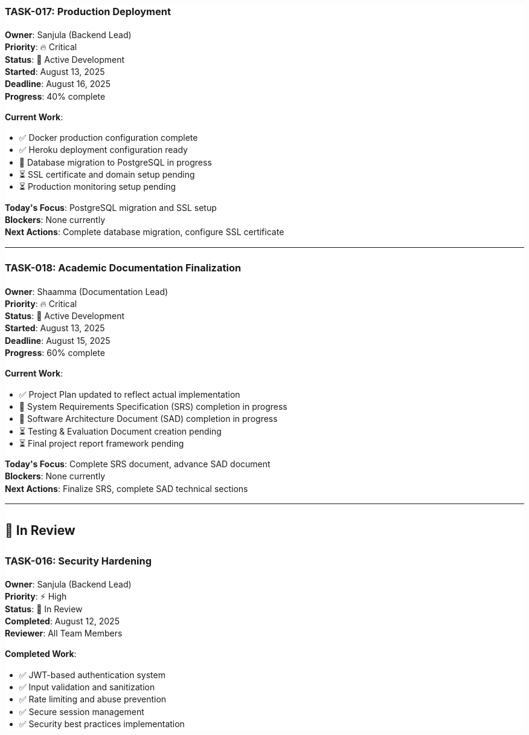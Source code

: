 ### **TASK-017: Production Deployment**
**Owner**: Sanjula (Backend Lead)  
**Priority**: 🔥 Critical  
**Status**: 🏃 Active Development  
**Started**: August 13, 2025  
**Deadline**: August 16, 2025  
**Progress**: 40% complete  

**Current Work**:
- ✅ Docker production configuration complete
- ✅ Heroku deployment configuration ready
- 🏃 Database migration to PostgreSQL in progress
- ⏳ SSL certificate and domain setup pending
- ⏳ Production monitoring setup pending

**Today's Focus**: PostgreSQL migration and SSL setup  
**Blockers**: None currently  
**Next Actions**: Complete database migration, configure SSL certificate  

---

### **TASK-018: Academic Documentation Finalization**
**Owner**: Shaamma (Documentation Lead)  
**Priority**: 🔥 Critical  
**Status**: 🏃 Active Development  
**Started**: August 13, 2025  
**Deadline**: August 15, 2025  
**Progress**: 60% complete  

**Current Work**:
- ✅ Project Plan updated to reflect actual implementation
- 🏃 System Requirements Specification (SRS) completion in progress
- 🏃 Software Architecture Document (SAD) completion in progress
- ⏳ Testing & Evaluation Document creation pending
- ⏳ Final project report framework pending

**Today's Focus**: Complete SRS document, advance SAD document  
**Blockers**: None currently  
**Next Actions**: Finalize SRS, complete SAD technical sections  

---

## 👀 In Review

### **TASK-016: Security Hardening**
**Owner**: Sanjula (Backend Lead)  
**Priority**: ⚡ High  
**Status**: 👀 In Review  
**Completed**: August 12, 2025  
**Reviewer**: All Team Members  

**Completed Work**:
- ✅ JWT-based authentication system
- ✅ Input validation and sanitization
- ✅ Rate limiting and abuse prevention
- ✅ Secure session management
- ✅ Security best practices implementation
